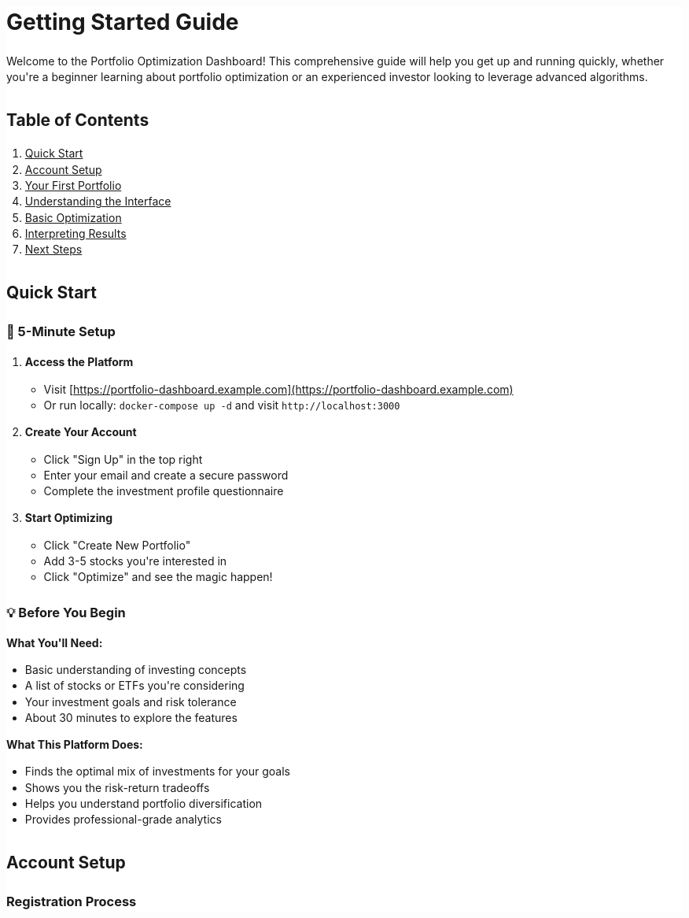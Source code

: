 # Getting Started Guide

Welcome to the Portfolio Optimization Dashboard! This comprehensive guide will help you get up and running quickly, whether you're a beginner learning about portfolio optimization or an experienced investor looking to leverage advanced algorithms.

## Table of Contents

1. [Quick Start](#quick-start)
2. [Account Setup](#account-setup)
3. [Your First Portfolio](#your-first-portfolio)
4. [Understanding the Interface](#understanding-the-interface)
5. [Basic Optimization](#basic-optimization)
6. [Interpreting Results](#interpreting-results)
7. [Next Steps](#next-steps)

## Quick Start

### 🚀 5-Minute Setup

1. **Access the Platform**
   - Visit [https://portfolio-dashboard.example.com](https://portfolio-dashboard.example.com)
   - Or run locally: `docker-compose up -d` and visit `http://localhost:3000`

2. **Create Your Account**
   - Click "Sign Up" in the top right
   - Enter your email and create a secure password
   - Complete the investment profile questionnaire

3. **Start Optimizing**
   - Click "Create New Portfolio"
   - Add 3-5 stocks you're interested in
   - Click "Optimize" and see the magic happen!

### 💡 Before You Begin

**What You'll Need:**
- Basic understanding of investing concepts
- A list of stocks or ETFs you're considering
- Your investment goals and risk tolerance
- About 30 minutes to explore the features

**What This Platform Does:**
- Finds the optimal mix of investments for your goals
- Shows you the risk-return tradeoffs
- Helps you understand portfolio diversification
- Provides professional-grade analytics

## Account Setup

### Registration Process
